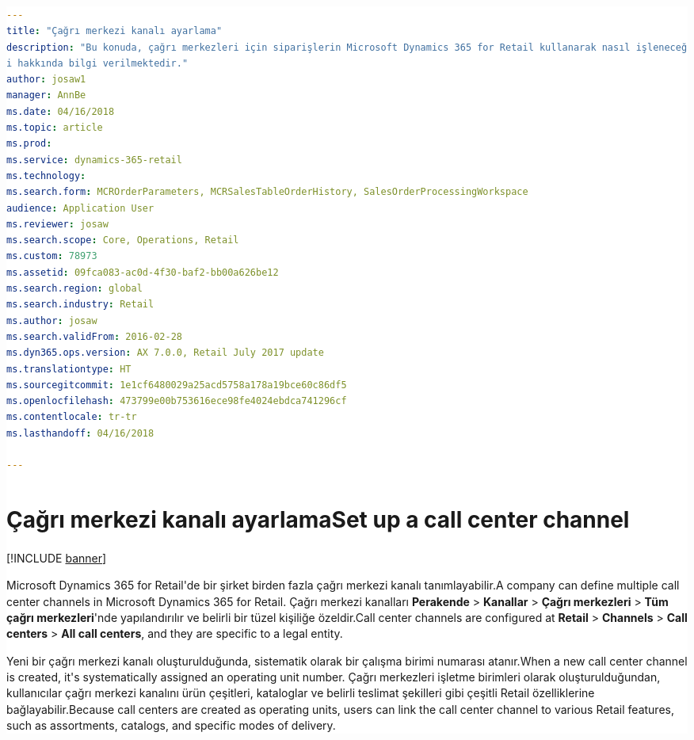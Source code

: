 ```yaml
---
title: "Çağrı merkezi kanalı ayarlama"
description: "Bu konuda, çağrı merkezleri için siparişlerin Microsoft Dynamics 365 for Retail kullanarak nasıl işleneceği hakkında bilgi verilmektedir."
author: josaw1
manager: AnnBe
ms.date: 04/16/2018
ms.topic: article
ms.prod: 
ms.service: dynamics-365-retail
ms.technology: 
ms.search.form: MCROrderParameters, MCRSalesTableOrderHistory, SalesOrderProcessingWorkspace
audience: Application User
ms.reviewer: josaw
ms.search.scope: Core, Operations, Retail
ms.custom: 78973
ms.assetid: 09fca083-ac0d-4f30-baf2-bb00a626be12
ms.search.region: global
ms.search.industry: Retail
ms.author: josaw
ms.search.validFrom: 2016-02-28
ms.dyn365.ops.version: AX 7.0.0, Retail July 2017 update
ms.translationtype: HT
ms.sourcegitcommit: 1e1cf6480029a25acd5758a178a19bce60c86df5
ms.openlocfilehash: 473799e00b753616ece98fe4024ebdca741296cf
ms.contentlocale: tr-tr
ms.lasthandoff: 04/16/2018

---
```


# <a name="set-up-a-call-center-channel"></a><span data-ttu-id="37bbe-103">Çağrı merkezi kanalı ayarlama</span><span class="sxs-lookup"><span data-stu-id="37bbe-103">Set up a call center channel</span></span>

[!INCLUDE [banner](includes/banner.md)]

<span data-ttu-id="37bbe-104">Microsoft Dynamics 365 for Retail'de bir şirket birden fazla çağrı merkezi kanalı tanımlayabilir.</span><span class="sxs-lookup"><span data-stu-id="37bbe-104">A company can define multiple call center channels in Microsoft Dynamics 365 for Retail.</span></span> <span data-ttu-id="37bbe-105">Çağrı merkezi kanalları **Perakende** \> **Kanallar** \> **Çağrı merkezleri** \> **Tüm çağrı merkezleri**'nde yapılandırılır ve belirli bir tüzel kişiliğe özeldir.</span><span class="sxs-lookup"><span data-stu-id="37bbe-105">Call center channels are configured at **Retail** \> **Channels** \> **Call centers** \> **All call centers**, and they are specific to a legal entity.</span></span>

<span data-ttu-id="37bbe-106">Yeni bir çağrı merkezi kanalı oluşturulduğunda, sistematik olarak bir çalışma birimi numarası atanır.</span><span class="sxs-lookup"><span data-stu-id="37bbe-106">When a new call center channel is created, it's systematically assigned an operating unit number.</span></span> <span data-ttu-id="37bbe-107">Çağrı merkezleri işletme birimleri olarak oluşturulduğundan, kullanıcılar çağrı merkezi kanalını ürün çeşitleri, kataloglar ve belirli teslimat şekilleri gibi çeşitli Retail özelliklerine bağlayabilir.</span><span class="sxs-lookup"><span data-stu-id="37bbe-107">Because call centers are created as operating units, users can link the call center channel to various Retail features, such as assortments, catalogs, and specific modes of delivery.</span></span>
